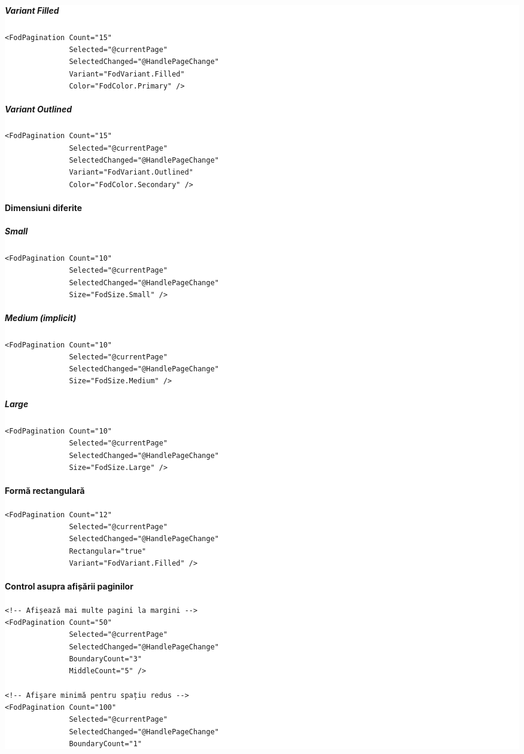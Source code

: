 ##### Variant Filled
```razor
<FodPagination Count="15" 
               Selected="@currentPage"
               SelectedChanged="@HandlePageChange"
               Variant="FodVariant.Filled"
               Color="FodColor.Primary" />
```

##### Variant Outlined
```razor
<FodPagination Count="15" 
               Selected="@currentPage"
               SelectedChanged="@HandlePageChange"
               Variant="FodVariant.Outlined"
               Color="FodColor.Secondary" />
```

#### Dimensiuni diferite

##### Small
```razor
<FodPagination Count="10" 
               Selected="@currentPage"
               SelectedChanged="@HandlePageChange"
               Size="FodSize.Small" />
```

##### Medium (implicit)
```razor
<FodPagination Count="10" 
               Selected="@currentPage"
               SelectedChanged="@HandlePageChange"
               Size="FodSize.Medium" />
```

##### Large
```razor
<FodPagination Count="10" 
               Selected="@currentPage"
               SelectedChanged="@HandlePageChange"
               Size="FodSize.Large" />
```

#### Formă rectangulară
```razor
<FodPagination Count="12" 
               Selected="@currentPage"
               SelectedChanged="@HandlePageChange"
               Rectangular="true"
               Variant="FodVariant.Filled" />
```

#### Control asupra afișării paginilor
```razor
<!-- Afișează mai multe pagini la margini -->
<FodPagination Count="50" 
               Selected="@currentPage"
               SelectedChanged="@HandlePageChange"
               BoundaryCount="3"
               MiddleCount="5" />

<!-- Afișare minimă pentru spațiu redus -->
<FodPagination Count="100" 
               Selected="@currentPage"
               SelectedChanged="@HandlePageChange"
               BoundaryCount="1"
```